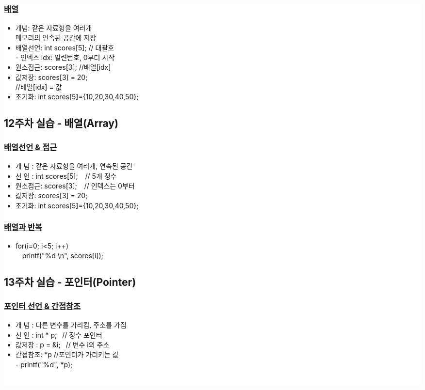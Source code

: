 
### [배열](https://github.com/baek-study/C-Language/blob/main/source/week12_array.c)
<ul>
  <li>개념: 같은 자료형을 여러개 <br>
    메모리의 연속된 공간에 저장 
  </li>
  <li>배열선언: int scores[5]; // 대괄호 <br>
    - 인덱스 idx: 일련번호, 0부터 시작
  </li>
  <li>원소접근: scores[3]; //배열[idx]
  </li>
  <li>값저장: scores[3] = 20; <br> //배열[idx] = 값
  </li>
  <li>초기화: int scores[5]={10,20,30,40,50};
  </li>
</ul>

## 12주차 실습 -  배열(Array)

### [배열선언 & 접근](https://github.com/baek-study/C-Language/blob/main/source/week12_array.c)
<ul>
  <li>개 념 : 같은 자료형을 여러개, 연속된 공간 </li>
  <li>선 언 : int scores[5]; &ensp; // 5개 정수<br>
  <li>원소접근: scores[3]; &ensp; // 인덱스는 0부터</li>
  <li>값저장: scores[3] = 20; </li>
  <li>초기화: int scores[5]={10,20,30,40,50};</li>
</ul>

### [배열과 반복](https://github.com/baek-study/C-Language/blob/main/source/week13_arrayFor.c)
<ul>
  <li>for(i=0; i<5; i++) <br>
    &emsp;printf("%d \n", scores[i]);
  </li>
</ul>

## 13주차 실습 - 포인터(Pointer)  

### [포인터 선언 & 간접참조](https://github.com/baek-study/C-Language/blob/main/source/week13_pointer.c)
<ul>
  <li>개 념 : 다른 변수를 가리킴, 주소를 가짐 </li>
  <li>선 언 : int * p; &ensp;// 정수 포인터</li>
  <li>값저장 : p = &i; &ensp;// 변수 i의 주소 </li>
  <li>간접참조: *p  //포인터가 가리키는 값 <br>
    - printf("%d", *p); </li>
</ul>
<br>
